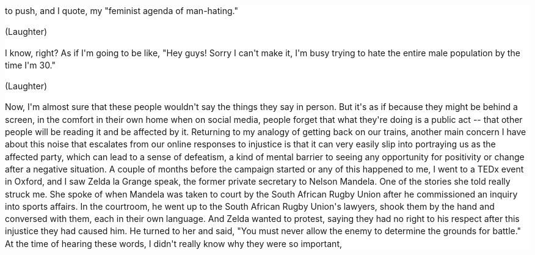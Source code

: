 to push, and I quote,
my &quot;feminist agenda of man-hating.&quot;

(Laughter)

I know, right?
As if I&#39;m going to be like,
&quot;Hey guys! Sorry I can&#39;t make it,
I&#39;m busy trying to hate
the entire male population
by the time I&#39;m 30.&quot;

(Laughter)

Now, I&#39;m almost sure
that these people wouldn&#39;t say
the things they say in person.
But it&#39;s as if because they might
be behind a screen,
in the comfort in their own home
when on social media,
people forget that what
they&#39;re doing is a public act --
that other people will be reading it
and be affected by it.
Returning to my analogy
of getting back on our trains,
another main concern I have
about this noise that escalates
from our online responses to injustice
is that it can very easily slip
into portraying us as the affected party,
which can lead to a sense of defeatism,
a kind of mental barrier to seeing
any opportunity for positivity or change
after a negative situation.
A couple of months
before the campaign started
or any of this happened to me,
I went to a TEDx event in Oxford,
and I saw Zelda la Grange speak,
the former private secretary
to Nelson Mandela.
One of the stories
she told really struck me.
She spoke of when
Mandela was taken to court
by the South African Rugby Union
after he commissioned
an inquiry into sports affairs.
In the courtroom,
he went up to the South African
Rugby Union&#39;s lawyers,
shook them by the hand
and conversed with them,
each in their own language.
And Zelda wanted to protest,
saying they had no right to his respect
after this injustice they had caused him.
He turned to her and said,
&quot;You must never allow the enemy
to determine the grounds for battle.&quot;
At the time of hearing these words,
I didn&#39;t really know why
they were so important,
